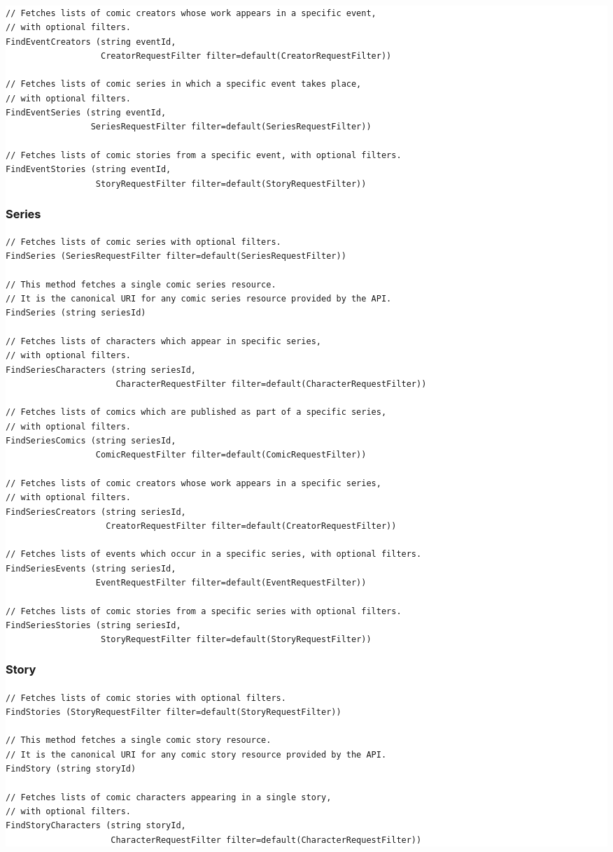  	// Fetches lists of comic creators whose work appears in a specific event, 
 	// with optional filters.
 	FindEventCreators (string eventId, 
 	                   CreatorRequestFilter filter=default(CreatorRequestFilter))
 	
 	// Fetches lists of comic series in which a specific event takes place, 
 	// with optional filters.
 	FindEventSeries (string eventId, 
 	                 SeriesRequestFilter filter=default(SeriesRequestFilter))
 	
 	// Fetches lists of comic stories from a specific event, with optional filters.
 	FindEventStories (string eventId, 
 	                  StoryRequestFilter filter=default(StoryRequestFilter))
 	
### Series
    // Fetches lists of comic series with optional filters.
    FindSeries (SeriesRequestFilter filter=default(SeriesRequestFilter))
 	
 	// This method fetches a single comic series resource. 
 	// It is the canonical URI for any comic series resource provided by the API.
 	FindSeries (string seriesId)
 	
 	// Fetches lists of characters which appear in specific series, 
 	// with optional filters.
 	FindSeriesCharacters (string seriesId, 
 	                      CharacterRequestFilter filter=default(CharacterRequestFilter))
 	
 	// Fetches lists of comics which are published as part of a specific series, 
 	// with optional filters.
 	FindSeriesComics (string seriesId, 
 	                  ComicRequestFilter filter=default(ComicRequestFilter))
 	
 	// Fetches lists of comic creators whose work appears in a specific series, 
 	// with optional filters.
 	FindSeriesCreators (string seriesId, 
 	                    CreatorRequestFilter filter=default(CreatorRequestFilter))
 	
 	// Fetches lists of events which occur in a specific series, with optional filters.
 	FindSeriesEvents (string seriesId, 
 	                  EventRequestFilter filter=default(EventRequestFilter))
 	
 	// Fetches lists of comic stories from a specific series with optional filters.
 	FindSeriesStories (string seriesId, 
 	                   StoryRequestFilter filter=default(StoryRequestFilter))
 	
### Story
    // Fetches lists of comic stories with optional filters.
    FindStories (StoryRequestFilter filter=default(StoryRequestFilter))
    
    // This method fetches a single comic story resource. 
    // It is the canonical URI for any comic story resource provided by the API.
    FindStory (string storyId)
 	
 	// Fetches lists of comic characters appearing in a single story, 
 	// with optional filters.
 	FindStoryCharacters (string storyId, 
 	                     CharacterRequestFilter filter=default(CharacterRequestFilter))
 	